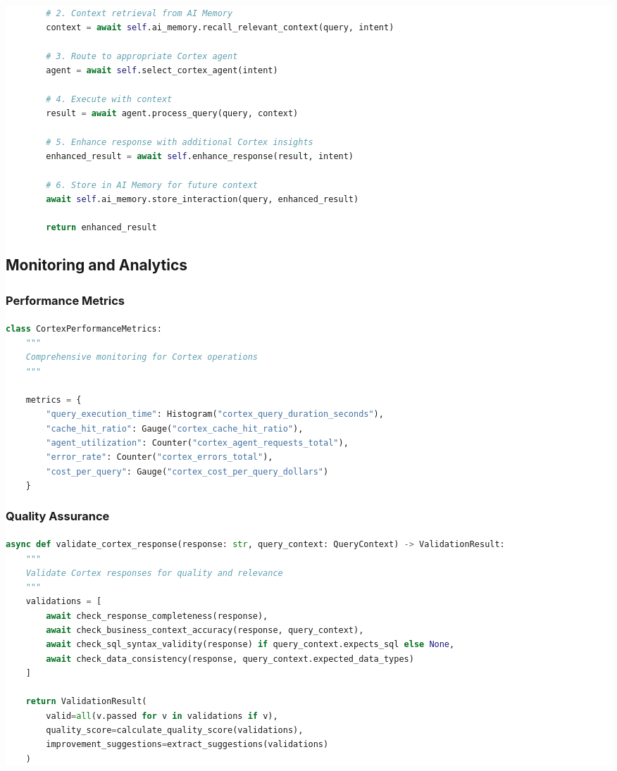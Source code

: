 ```python
        # 2. Context retrieval from AI Memory
        context = await self.ai_memory.recall_relevant_context(query, intent)

        # 3. Route to appropriate Cortex agent
        agent = await self.select_cortex_agent(intent)

        # 4. Execute with context
        result = await agent.process_query(query, context)

        # 5. Enhance response with additional Cortex insights
        enhanced_result = await self.enhance_response(result, intent)

        # 6. Store in AI Memory for future context
        await self.ai_memory.store_interaction(query, enhanced_result)

        return enhanced_result
```

## Monitoring and Analytics

### Performance Metrics
```python
class CortexPerformanceMetrics:
    """
    Comprehensive monitoring for Cortex operations
    """

    metrics = {
        "query_execution_time": Histogram("cortex_query_duration_seconds"),
        "cache_hit_ratio": Gauge("cortex_cache_hit_ratio"),
        "agent_utilization": Counter("cortex_agent_requests_total"),
        "error_rate": Counter("cortex_errors_total"),
        "cost_per_query": Gauge("cortex_cost_per_query_dollars")
    }
```

### Quality Assurance
```python
async def validate_cortex_response(response: str, query_context: QueryContext) -> ValidationResult:
    """
    Validate Cortex responses for quality and relevance
    """
    validations = [
        await check_response_completeness(response),
        await check_business_context_accuracy(response, query_context),
        await check_sql_syntax_validity(response) if query_context.expects_sql else None,
        await check_data_consistency(response, query_context.expected_data_types)
    ]

    return ValidationResult(
        valid=all(v.passed for v in validations if v),
        quality_score=calculate_quality_score(validations),
        improvement_suggestions=extract_suggestions(validations)
    )
```
